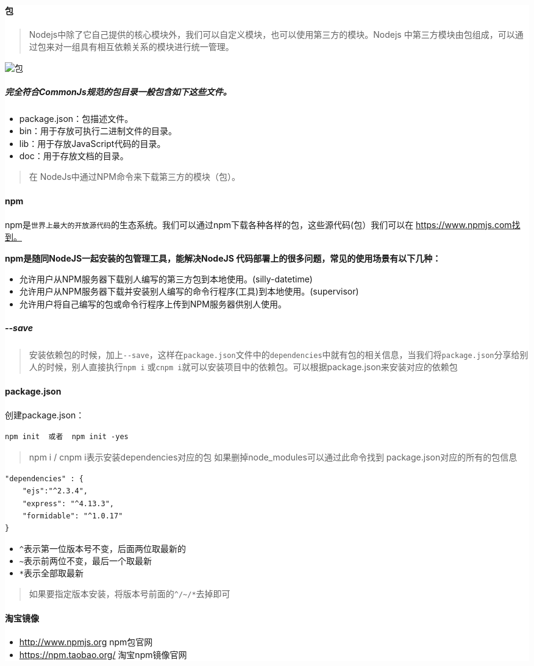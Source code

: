 #### 包

> Nodejs中除了它自己提供的核心模块外，我们可以自定义模块，也可以使用第三方的模块。Nodejs 中第三方模块由包组成，可以通过包来对一组具有相互依赖关系的模块进行统一管理。

![包](https://raw.githubusercontent.com/winney07/Images/main/winney07.github.io/Node-js%E7%9B%B8%E5%85%B3%E7%AC%94%E8%AE%B0/%E5%8C%85.png)



##### 完全符合CommonJs规范的包目录一般包含如下这些文件。

- package.json：包描述文件。
- bin：用于存放可执行二进制文件的目录。
- lib：用于存放JavaScript代码的目录。
- doc：用于存放文档的目录。

> 在 NodeJs中通过NPM命令来下载第三方的模块（包）。

#### npm

npm是`世界上最大的开放源代码`的生态系统。我们可以通过npm下载各种各样的包，这些源代码(包）我们可以在 https://www.npmjs.com找到。

**npm是随同NodeJS一起安装的包管理工具，能解决NodeJS 代码部署上的很多问题，常见的使用场景有以下几种：**

- 允许用户从NPM服务器下载别人编写的第三方包到本地使用。(silly-datetime)
- 允许用户从NPM服务器下载并安装别人编写的命令行程序(工具)到本地使用。(supervisor)
- 允许用户将自己编写的包或命令行程序上传到NPM服务器供别人使用。

##### --save

> 安装依赖包的时候，加上`--save`，这样在`package.json`文件中的`dependencies`中就有包的相关信息，当我们将`package.json`分享给别人的时候，别人直接执行`npm i` 或`cnpm i`就可以安装项目中的依赖包。可以根据package.json来安装对应的依赖包

#### package.json

创建package.json：

```
npm init  或者  npm init -yes
```

> npm i / cnpm i表示安装dependencies对应的包   如果删掉node_modules可以通过此命令找到 package.json对应的所有的包信息

```
"dependencies" : {
    "ejs":"^2.3.4",
    "express": "^4.13.3",
    "formidable": "^1.0.17"
}
```

- `^`表示第一位版本号不变，后面两位取最新的
- `~`表示前两位不变，最后一个取最新
- `*`表示全部取最新

> 如果要指定版本安装，将版本号前面的`^/~/*`去掉即可

#### 淘宝镜像

- http://www.npmjs.org     npm包官网
- https://npm.taobao.org/   淘宝npm镜像官网
